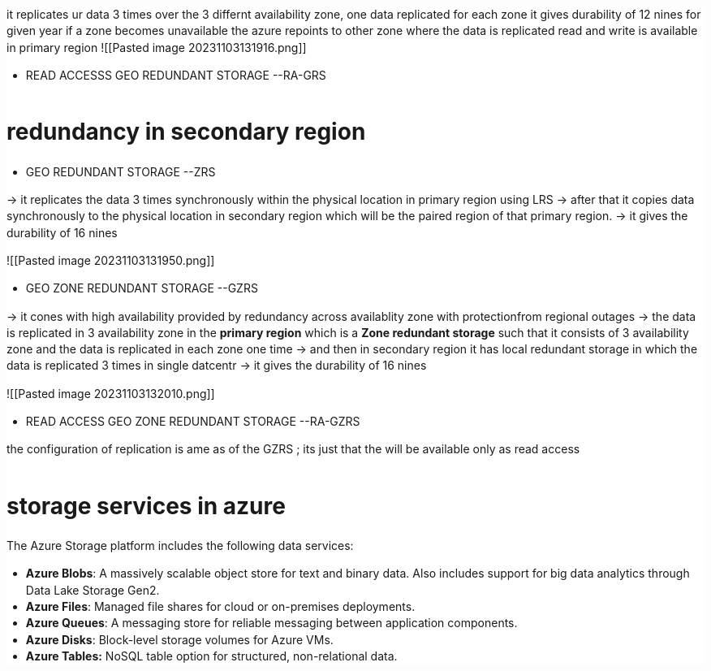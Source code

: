 it replicates ur data 3 times over the 3 differnt availability zone, one data replicated for each zone
it gives durability of 12 nines for given year
if a zone becomes unavailable  the azure repoints to other zone where the data is replicated
read and write is available in primary region
![[Pasted image 20231103131916.png]]



* READ ACCESSS GEO REDUNDANT STORAGE --RA-GRS
# redundancy in secondary region

* GEO REDUNDANT STORAGE --ZRS

-> it replicates the data 3 times synchronously within the physical location in primary region using LRS
-> after that it copies data synchronously to the physical location in secondary region which will be the paired region of that primary region.
-> it gives the durability of 16 nines

![[Pasted image 20231103131950.png]]


* GEO ZONE REDUNDANT STORAGE --GZRS

->  it cones with high availability provided by redundancy across availablity zone with protectionfrom regional outages
-> the data is replicated in 3 availability zone in the **primary region** which is a **Zone redundant storage** such that it consists of 3 availability zone and the data is replicated in each zone one time 
-> and then in secondary region it has local redundant storage in which the data is replicated 3 times in single datcentr
-> it gives the durability of 16 nines

![[Pasted image 20231103132010.png]]



* READ ACCESS GEO ZONE REDUNDANT STORAGE --RA-GZRS

the configuration of replication is ame as of the GZRS ; 
its just that the will be available only as read access



# storage services in azure

The Azure Storage platform includes the following data services:

- **Azure Blobs**: A massively scalable object store for text and binary data. Also includes support for big data analytics through Data Lake Storage Gen2.
- **Azure Files**: Managed file shares for cloud or on-premises deployments.
- **Azure Queues**: A messaging store for reliable messaging between application components.
- **Azure Disks**: Block-level storage volumes for Azure VMs.
- **Azure Tables:** NoSQL table option for structured, non-relational data.
